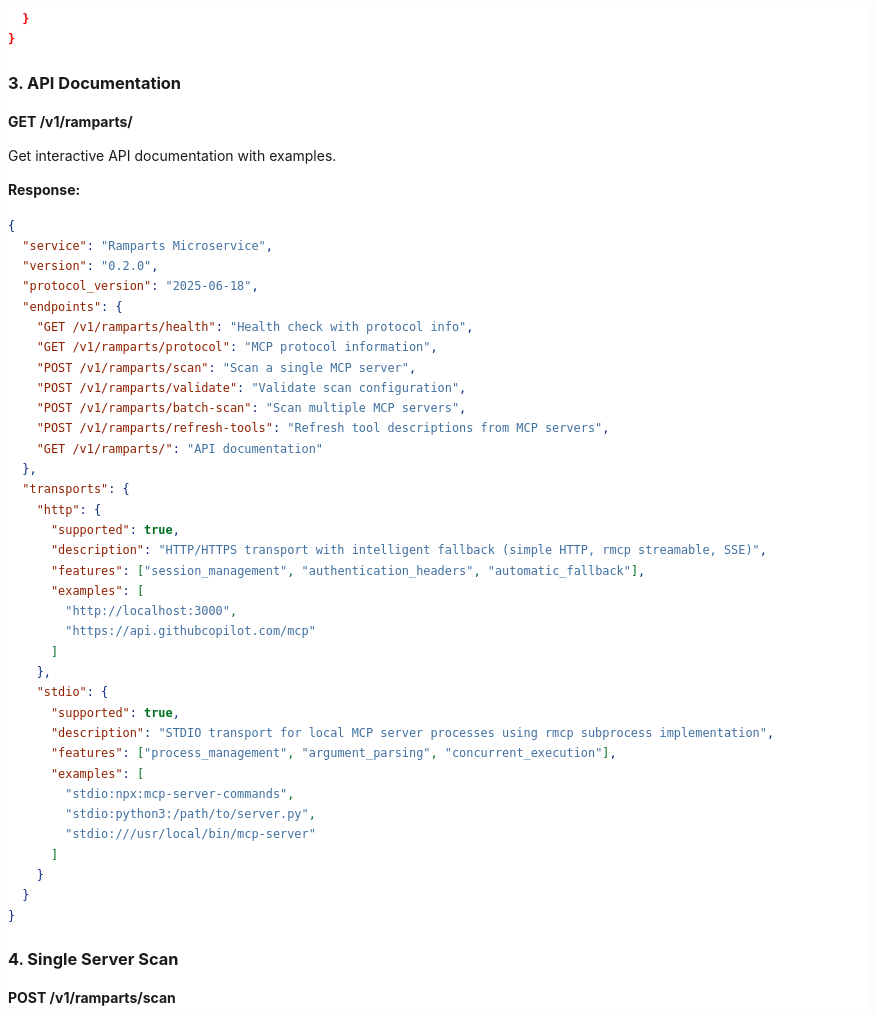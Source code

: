 ```json
  }
}
```

### 3. API Documentation
**GET /v1/ramparts/**

Get interactive API documentation with examples.

**Response:**
```json
{
  "service": "Ramparts Microservice",
  "version": "0.2.0",
  "protocol_version": "2025-06-18",
  "endpoints": {
    "GET /v1/ramparts/health": "Health check with protocol info",
    "GET /v1/ramparts/protocol": "MCP protocol information",
    "POST /v1/ramparts/scan": "Scan a single MCP server",
    "POST /v1/ramparts/validate": "Validate scan configuration",
    "POST /v1/ramparts/batch-scan": "Scan multiple MCP servers",
    "POST /v1/ramparts/refresh-tools": "Refresh tool descriptions from MCP servers",
    "GET /v1/ramparts/": "API documentation"
  },
  "transports": {
    "http": {
      "supported": true,
      "description": "HTTP/HTTPS transport with intelligent fallback (simple HTTP, rmcp streamable, SSE)",
      "features": ["session_management", "authentication_headers", "automatic_fallback"],
      "examples": [
        "http://localhost:3000",
        "https://api.githubcopilot.com/mcp"
      ]
    },
    "stdio": {
      "supported": true,
      "description": "STDIO transport for local MCP server processes using rmcp subprocess implementation",
      "features": ["process_management", "argument_parsing", "concurrent_execution"],
      "examples": [
        "stdio:npx:mcp-server-commands",
        "stdio:python3:/path/to/server.py",
        "stdio:///usr/local/bin/mcp-server"
      ]
    }
  }
}
```

### 4. Single Server Scan
**POST /v1/ramparts/scan**

